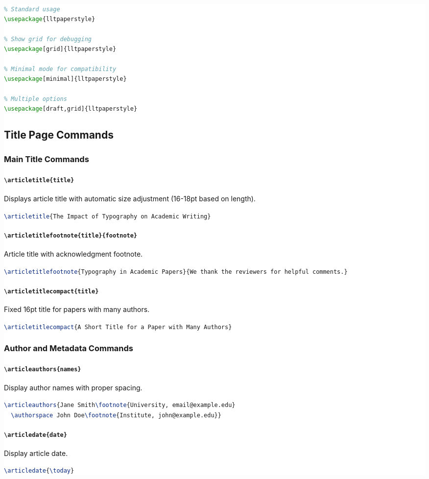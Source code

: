 ```latex
% Standard usage
\usepackage{lltpaperstyle}

% Show grid for debugging
\usepackage[grid]{lltpaperstyle}

% Minimal mode for compatibility
\usepackage[minimal]{lltpaperstyle}

% Multiple options
\usepackage[draft,grid]{lltpaperstyle}
```

## Title Page Commands

### Main Title Commands

#### `\articletitle{title}`
Displays article title with automatic size adjustment (16-18pt based on length).

```latex
\articletitle{The Impact of Typography on Academic Writing}
```

#### `\articletitlefootnote{title}{footnote}`
Article title with acknowledgment footnote.

```latex
\articletitlefootnote{Typography in Academic Papers}{We thank the reviewers for helpful comments.}
```

#### `\articletitlecompact{title}`
Fixed 16pt title for papers with many authors.

```latex
\articletitlecompact{A Short Title for a Paper with Many Authors}
```

### Author and Metadata Commands

#### `\articleauthors{names}`
Display author names with proper spacing.

```latex
\articleauthors{Jane Smith\footnote{University, email@example.edu} 
  \authorspace John Doe\footnote{Institute, john@example.edu}}
```

#### `\articledate{date}`
Display article date.

```latex
\articledate{\today}
```
